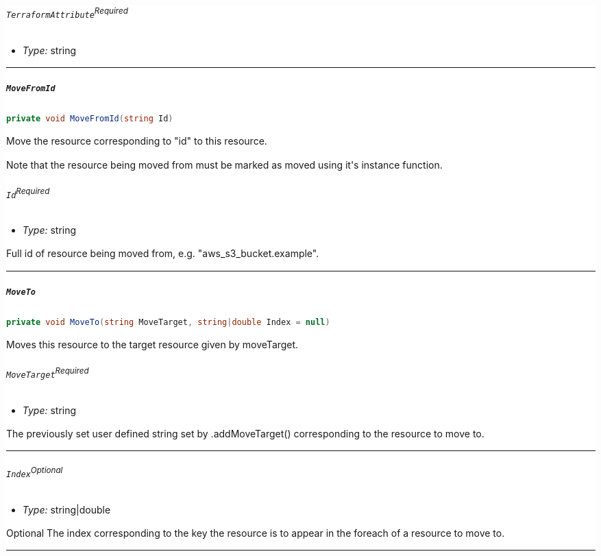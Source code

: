 ###### `TerraformAttribute`<sup>Required</sup> <a name="TerraformAttribute" id="@cdktf/provider-consul.autopilotConfig.AutopilotConfig.interpolationForAttribute.parameter.terraformAttribute"></a>

- *Type:* string

---

##### `MoveFromId` <a name="MoveFromId" id="@cdktf/provider-consul.autopilotConfig.AutopilotConfig.moveFromId"></a>

```csharp
private void MoveFromId(string Id)
```

Move the resource corresponding to "id" to this resource.

Note that the resource being moved from must be marked as moved using it's instance function.

###### `Id`<sup>Required</sup> <a name="Id" id="@cdktf/provider-consul.autopilotConfig.AutopilotConfig.moveFromId.parameter.id"></a>

- *Type:* string

Full id of resource being moved from, e.g. "aws_s3_bucket.example".

---

##### `MoveTo` <a name="MoveTo" id="@cdktf/provider-consul.autopilotConfig.AutopilotConfig.moveTo"></a>

```csharp
private void MoveTo(string MoveTarget, string|double Index = null)
```

Moves this resource to the target resource given by moveTarget.

###### `MoveTarget`<sup>Required</sup> <a name="MoveTarget" id="@cdktf/provider-consul.autopilotConfig.AutopilotConfig.moveTo.parameter.moveTarget"></a>

- *Type:* string

The previously set user defined string set by .addMoveTarget() corresponding to the resource to move to.

---

###### `Index`<sup>Optional</sup> <a name="Index" id="@cdktf/provider-consul.autopilotConfig.AutopilotConfig.moveTo.parameter.index"></a>

- *Type:* string|double

Optional The index corresponding to the key the resource is to appear in the foreach of a resource to move to.

---